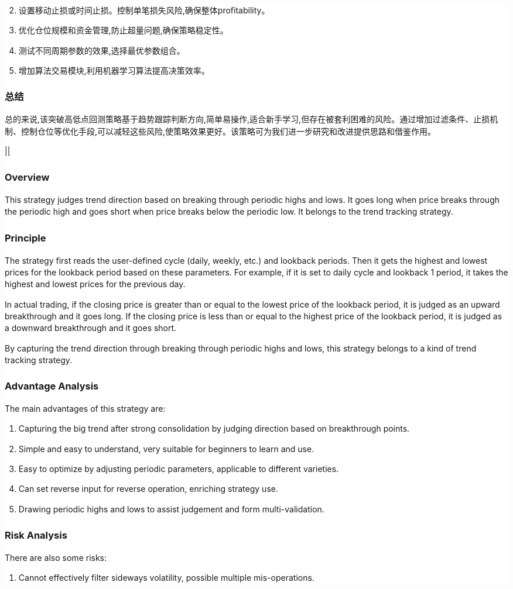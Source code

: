 2. 设置移动止损或时间止损。控制单笔损失风险,确保整体profitability。 

3. 优化仓位规模和资金管理,防止超量问题,确保策略稳定性。

4. 测试不同周期参数的效果,选择最优参数组合。 

5. 增加算法交易模块,利用机器学习算法提高决策效率。

### 总结

总的来说,该突破高低点回测策略基于趋势跟踪判断方向,简单易操作,适合新手学习,但存在被套利困难的风险。通过增加过滤条件、止损机制、控制仓位等优化手段,可以减轻这些风险,使策略效果更好。该策略可为我们进一步研究和改进提供思路和借鉴作用。

||

### Overview

This strategy judges trend direction based on breaking through periodic highs and lows. It goes long when price breaks through the periodic high and goes short when price breaks below the periodic low. It belongs to the trend tracking strategy.

### Principle  

The strategy first reads the user-defined cycle (daily, weekly, etc.) and lookback periods. Then it gets the highest and lowest prices for the lookback period based on these parameters. For example, if it is set to daily cycle and lookback 1 period, it takes the highest and lowest prices for the previous day.

In actual trading, if the closing price is greater than or equal to the lowest price of the lookback period, it is judged as an upward breakthrough and it goes long. If the closing price is less than or equal to the highest price of the lookback period, it is judged as a downward breakthrough and it goes short.  

By capturing the trend direction through breaking through periodic highs and lows, this strategy belongs to a kind of trend tracking strategy.

### Advantage Analysis  

The main advantages of this strategy are:

1. Capturing the big trend after strong consolidation by judging direction based on breakthrough points.  

2. Simple and easy to understand, very suitable for beginners to learn and use.

3. Easy to optimize by adjusting periodic parameters, applicable to different varieties.  

4. Can set reverse input for reverse operation, enriching strategy use.

5. Drawing periodic highs and lows to assist judgement and form multi-validation.

### Risk Analysis

There are also some risks:

1. Cannot effectively filter sideways volatility, possible multiple mis-operations.
